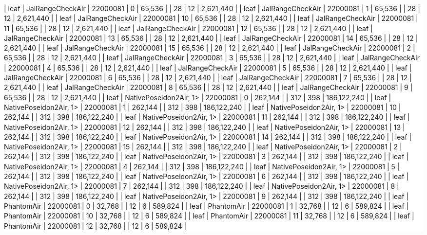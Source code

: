 | leaf | JalRangeCheckAir | 22000081 | 0 | 65,536 |  | 28 | 12 | 2,621,440 | 
| leaf | JalRangeCheckAir | 22000081 | 1 | 65,536 |  | 28 | 12 | 2,621,440 | 
| leaf | JalRangeCheckAir | 22000081 | 10 | 65,536 |  | 28 | 12 | 2,621,440 | 
| leaf | JalRangeCheckAir | 22000081 | 11 | 65,536 |  | 28 | 12 | 2,621,440 | 
| leaf | JalRangeCheckAir | 22000081 | 12 | 65,536 |  | 28 | 12 | 2,621,440 | 
| leaf | JalRangeCheckAir | 22000081 | 13 | 65,536 |  | 28 | 12 | 2,621,440 | 
| leaf | JalRangeCheckAir | 22000081 | 14 | 65,536 |  | 28 | 12 | 2,621,440 | 
| leaf | JalRangeCheckAir | 22000081 | 15 | 65,536 |  | 28 | 12 | 2,621,440 | 
| leaf | JalRangeCheckAir | 22000081 | 2 | 65,536 |  | 28 | 12 | 2,621,440 | 
| leaf | JalRangeCheckAir | 22000081 | 3 | 65,536 |  | 28 | 12 | 2,621,440 | 
| leaf | JalRangeCheckAir | 22000081 | 4 | 65,536 |  | 28 | 12 | 2,621,440 | 
| leaf | JalRangeCheckAir | 22000081 | 5 | 65,536 |  | 28 | 12 | 2,621,440 | 
| leaf | JalRangeCheckAir | 22000081 | 6 | 65,536 |  | 28 | 12 | 2,621,440 | 
| leaf | JalRangeCheckAir | 22000081 | 7 | 65,536 |  | 28 | 12 | 2,621,440 | 
| leaf | JalRangeCheckAir | 22000081 | 8 | 65,536 |  | 28 | 12 | 2,621,440 | 
| leaf | JalRangeCheckAir | 22000081 | 9 | 65,536 |  | 28 | 12 | 2,621,440 | 
| leaf | NativePoseidon2Air<BabyBearParameters>, 1> | 22000081 | 0 | 262,144 |  | 312 | 398 | 186,122,240 | 
| leaf | NativePoseidon2Air<BabyBearParameters>, 1> | 22000081 | 1 | 262,144 |  | 312 | 398 | 186,122,240 | 
| leaf | NativePoseidon2Air<BabyBearParameters>, 1> | 22000081 | 10 | 262,144 |  | 312 | 398 | 186,122,240 | 
| leaf | NativePoseidon2Air<BabyBearParameters>, 1> | 22000081 | 11 | 262,144 |  | 312 | 398 | 186,122,240 | 
| leaf | NativePoseidon2Air<BabyBearParameters>, 1> | 22000081 | 12 | 262,144 |  | 312 | 398 | 186,122,240 | 
| leaf | NativePoseidon2Air<BabyBearParameters>, 1> | 22000081 | 13 | 262,144 |  | 312 | 398 | 186,122,240 | 
| leaf | NativePoseidon2Air<BabyBearParameters>, 1> | 22000081 | 14 | 262,144 |  | 312 | 398 | 186,122,240 | 
| leaf | NativePoseidon2Air<BabyBearParameters>, 1> | 22000081 | 15 | 262,144 |  | 312 | 398 | 186,122,240 | 
| leaf | NativePoseidon2Air<BabyBearParameters>, 1> | 22000081 | 2 | 262,144 |  | 312 | 398 | 186,122,240 | 
| leaf | NativePoseidon2Air<BabyBearParameters>, 1> | 22000081 | 3 | 262,144 |  | 312 | 398 | 186,122,240 | 
| leaf | NativePoseidon2Air<BabyBearParameters>, 1> | 22000081 | 4 | 262,144 |  | 312 | 398 | 186,122,240 | 
| leaf | NativePoseidon2Air<BabyBearParameters>, 1> | 22000081 | 5 | 262,144 |  | 312 | 398 | 186,122,240 | 
| leaf | NativePoseidon2Air<BabyBearParameters>, 1> | 22000081 | 6 | 262,144 |  | 312 | 398 | 186,122,240 | 
| leaf | NativePoseidon2Air<BabyBearParameters>, 1> | 22000081 | 7 | 262,144 |  | 312 | 398 | 186,122,240 | 
| leaf | NativePoseidon2Air<BabyBearParameters>, 1> | 22000081 | 8 | 262,144 |  | 312 | 398 | 186,122,240 | 
| leaf | NativePoseidon2Air<BabyBearParameters>, 1> | 22000081 | 9 | 262,144 |  | 312 | 398 | 186,122,240 | 
| leaf | PhantomAir | 22000081 | 0 | 32,768 |  | 12 | 6 | 589,824 | 
| leaf | PhantomAir | 22000081 | 1 | 32,768 |  | 12 | 6 | 589,824 | 
| leaf | PhantomAir | 22000081 | 10 | 32,768 |  | 12 | 6 | 589,824 | 
| leaf | PhantomAir | 22000081 | 11 | 32,768 |  | 12 | 6 | 589,824 | 
| leaf | PhantomAir | 22000081 | 12 | 32,768 |  | 12 | 6 | 589,824 | 